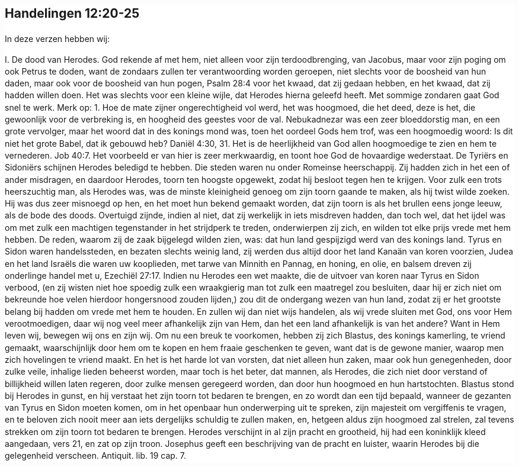 ## Handelingen 12:20-25 
In deze verzen hebben wij:

I. De dood van Herodes. God rekende af met hem, niet alleen voor zijn terdoodbrenging, van Jacobus, maar voor zijn poging om ook Petrus te doden, want de zondaars zullen ter verantwoording worden geroepen, niet slechts voor de boosheid van hun daden, maar ook voor de boosheid van hun pogen, Psalm  28:4 voor het kwaad, dat zij gedaan hebben, en het kwaad, dat zij hadden willen doen. Het was slechts voor een kleine wijle, dat Herodes hierna geleefd heeft. Met sommige zondaren gaat God snel te werk. 
Merk op: 
1\. Hoe de mate zijner ongerechtigheid vol werd, het was hoogmoed, die het deed, deze is het, die gewoonlijk voor de verbreking is, en hoogheid des geestes voor de val. Nebukadnezar was een zeer bloeddorstig man, en een grote vervolger, maar het woord dat in des konings mond was, toen het oordeel Gods hem trof, was een hoogmoedig woord: Is dit niet het grote Babel, dat ik gebouwd heb? Daniël 4:30, 31. Het is de heerlijkheid van God allen hoogmoedige te zien en hem te vernederen. Job 40:7. Het voorbeeld er van hier is zeer merkwaardig, en toont hoe God de hovaardige wederstaat. De Tyriërs en Sidoniërs schijnen Herodes beledigd te hebben. Die steden waren nu onder Romeinse heerschappij. Zij hadden zich in het een of ander misdragen, en daardoor Herodes, toorn ten hoogste opgewekt, zodat hij besloot tegen hen te krijgen. Voor zulk een trots heerszuchtig man, als Herodes was, was de minste kleinigheid genoeg om zijn toorn gaande te maken, als hij twist wilde zoeken. Hij was dus zeer misnoegd op hen, en het moet hun bekend gemaakt worden, dat zijn toorn is als het brullen eens jonge leeuw, als de bode des doods. Overtuigd zijnde, indien al niet, dat zij werkelijk in iets misdreven hadden, dan toch wel, dat het ijdel was om met zulk een machtigen tegenstander in het strijdperk te treden, onderwierpen zij zich, en wilden tot elke prijs vrede met hem hebben. De reden, waarom zij de zaak bijgelegd wilden zien, was: dat hun land gespijzigd werd van des konings land. Tyrus en Sidon waren handelssteden, en bezaten slechts weinig land, zij werden dus altijd door het land Kanaän van koren voorzien, Judea en het land Israëls die waren uw kooplieden, met tarwe van Minnith en Pannag, en honing, en olie, en balsem dreven zij onderlinge handel met u, Ezechiël 27:17. Indien nu Herodes een wet maakte, die de uitvoer van koren naar Tyrus en Sidon verbood, (en zij wisten niet hoe spoedig zulk een wraakgierig man tot zulk een maatregel zou besluiten, daar hij er zich niet om bekreunde hoe velen hierdoor hongersnood zouden lijden,) zou dit de ondergang wezen van hun land, zodat zij er het grootste belang bij hadden om vrede met hem te houden. En zullen wij dan niet wijs handelen, als wij vrede sluiten met God, ons voor Hem verootmoedigen, daar wij nog veel meer afhankelijk zijn van Hem, dan het een land afhankelijk is van het andere? Want in Hem leven wij, bewegen wij ons en zijn wij. 
Om nu een breuk te voorkomen, hebben zij zich Blastus, des konings kamerling, te vriend gemaakt, waarschijnlijk door hem om te kopen en hem fraaie geschenken te geven, want dat is de gewone manier, waarop men zich hovelingen te vriend maakt. En het is het harde lot van vorsten, dat niet alleen hun zaken, maar ook hun genegenheden, door zulke veile, inhalige lieden beheerst worden, maar toch is het beter, dat mannen, als Herodes, die zich niet door verstand of billijkheid willen laten regeren, door zulke mensen geregeerd worden, dan door hun hoogmoed en hun hartstochten. Blastus stond bij Herodes in gunst, en hij verstaat het zijn toorn tot bedaren te brengen, en zo wordt dan een tijd bepaald, wanneer de gezanten van Tyrus en Sidon moeten komen, om in het openbaar hun onderwerping uit te spreken, zijn majesteit om vergiffenis te vragen, en te beloven zich nooit meer aan iets dergelijks schuldig te zullen maken, en, hetgeen aldus zijn hoogmoed zal strelen, zal tevens strekken om zijn toorn tot bedaren te brengen. Herodes verschijnt in al zijn pracht en grootheid, hij had een koninklijk kleed aangedaan, vers 21, en zat op zijn troon. Josephus geeft een beschrijving van de pracht en luister, waarin Herodes bij die gelegenheid verscheen. Antiquit. lib. 19 cap. 7. 